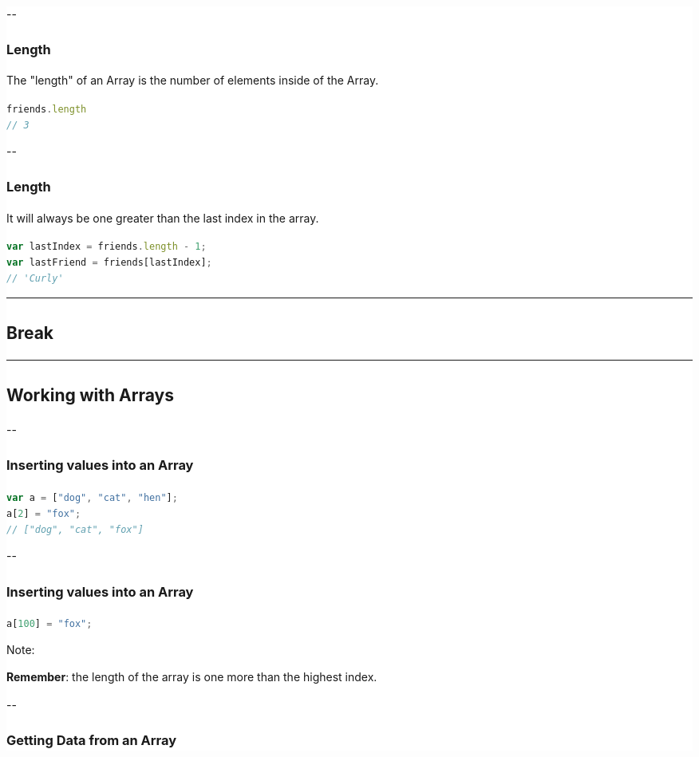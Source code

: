 --

### Length

The "length" of an Array is the number of elements inside of the Array.

```javascript
friends.length
// 3
```

--

### Length

It will always be one greater than the last index in the array.

```javascript
var lastIndex = friends.length - 1;
var lastFriend = friends[lastIndex];
// 'Curly'
```

---

## Break

---

## Working with Arrays

--

### Inserting values into an Array

```javascript
var a = ["dog", "cat", "hen"];
a[2] = "fox";
// ["dog", "cat", "fox"]
```

--

### Inserting values into an Array

```javascript
a[100] = "fox";
```

Note:

**Remember**: the length of the array is one more than the highest index.

--

### Getting Data from an Array
